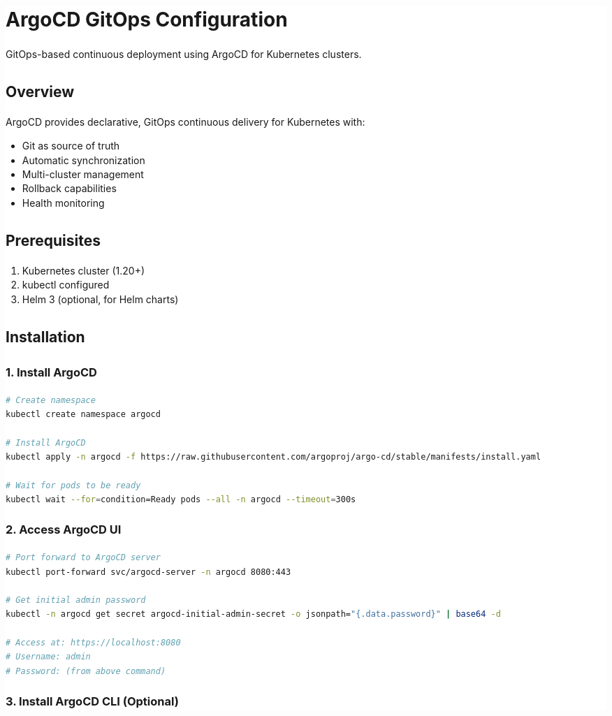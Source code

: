 # ArgoCD GitOps Configuration

GitOps-based continuous deployment using ArgoCD for Kubernetes clusters.

## Overview

ArgoCD provides declarative, GitOps continuous delivery for Kubernetes with:
- Git as source of truth
- Automatic synchronization
- Multi-cluster management
- Rollback capabilities
- Health monitoring

## Prerequisites

1. Kubernetes cluster (1.20+)
2. kubectl configured
3. Helm 3 (optional, for Helm charts)

## Installation

### 1. Install ArgoCD

```bash
# Create namespace
kubectl create namespace argocd

# Install ArgoCD
kubectl apply -n argocd -f https://raw.githubusercontent.com/argoproj/argo-cd/stable/manifests/install.yaml

# Wait for pods to be ready
kubectl wait --for=condition=Ready pods --all -n argocd --timeout=300s
```

### 2. Access ArgoCD UI

```bash
# Port forward to ArgoCD server
kubectl port-forward svc/argocd-server -n argocd 8080:443

# Get initial admin password
kubectl -n argocd get secret argocd-initial-admin-secret -o jsonpath="{.data.password}" | base64 -d

# Access at: https://localhost:8080
# Username: admin
# Password: (from above command)
```

### 3. Install ArgoCD CLI (Optional)
